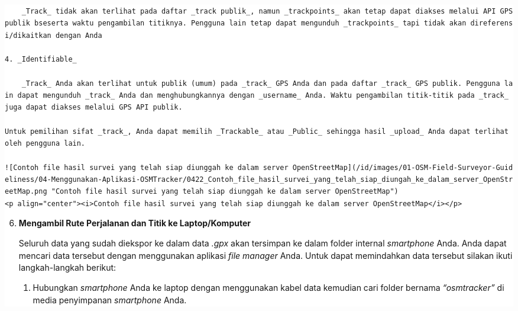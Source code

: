         _Track_ tidak akan terlihat pada daftar _track publik_, namun _trackpoints_ akan tetap dapat diakses melalui API GPS publik bseserta waktu pengambilan titiknya. Pengguna lain tetap dapat mengunduh _trackpoints_ tapi tidak akan direferensi/dikaitkan dengan Anda

    4. _Identifiable_
        
        _Track_ Anda akan terlihat untuk publik (umum) pada _track_ GPS Anda dan pada daftar _track_ GPS publik. Pengguna lain dapat mengunduh _track_ Anda dan menghubungkannya dengan _username_ Anda. Waktu pengambilan titik-titik pada _track_ juga dapat diakses melalui GPS API publik. 

    Untuk pemilihan sifat _track_, Anda dapat memilih _Trackable_ atau _Public_ sehingga hasil _upload_ Anda dapat terlihat oleh pengguna lain. 

    ![Contoh file hasil survei yang telah siap diunggah ke dalam server OpenStreetMap](/id/images/01-OSM-Field-Surveyor-Guideliness/04-Menggunakan-Aplikasi-OSMTracker/0422_Contoh_file_hasil_survei_yang_telah_siap_diungah_ke_dalam_server_OpenStreetMap.png "Contoh file hasil survei yang telah siap diunggah ke dalam server OpenStreetMap")
    <p align="center"><i>Contoh file hasil survei yang telah siap diunggah ke dalam server OpenStreetMap</i></p>

6. **Mengambil Rute Perjalanan dan Titik ke Laptop/Komputer**
    
    Seluruh data yang sudah diekspor ke dalam data _.gpx_ akan tersimpan ke dalam folder internal _smartphone_ Anda. Anda dapat mencari data tersebut dengan menggunakan aplikasi _file manager_ Anda. Untuk dapat memindahkan data tersebut silakan ikuti langkah-langkah berikut:
     1. Hubungkan _smartphone_ Anda ke laptop dengan menggunakan kabel data kemudian cari folder bernama _“osmtracker”_ di media penyimpanan _smartphone_ Anda. 

